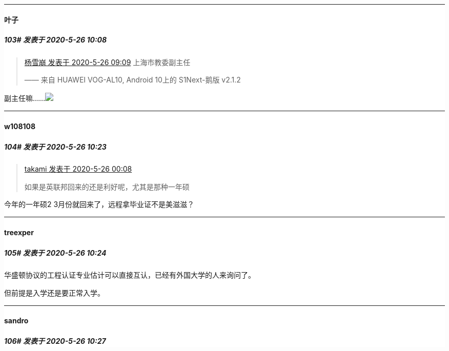 





-----

####  叶子  
##### 103#       发表于 2020-5-26 10:08



<blockquote><a href="httphttps://bbs.saraba1st.com/2b/forum.php?mod=redirect&amp;goto=findpost&amp;pid=47561154&amp;ptid=1937587" target="_blank">杨雪崩 发表于 2020-5-26 09:09</a>
上海市教委副主任

—— 来自 HUAWEI VOG-AL10, Android 10上的 S1Next-鹅版 v2.1.2</blockquote>
副主任嘛……<img src="https://static.saraba1st.com/image/smiley/face2017/048.png" referrerpolicy="no-referrer">







-----

####  w108108  
##### 104#       发表于 2020-5-26 10:23



<blockquote><a href="httphttps://bbs.saraba1st.com/2b/forum.php?mod=redirect&amp;goto=findpost&amp;pid=47559082&amp;ptid=1937587" target="_blank">takami 发表于 2020-5-26 00:08</a>

如果是英联邦回来的还是利好呢，尤其是那种一年硕</blockquote>
今年的一年硕2 3月份就回来了，远程拿毕业证不是美滋滋？







-----

####  treexper  
##### 105#       发表于 2020-5-26 10:24




华盛顿协议的工程认证专业估计可以直接互认，已经有外国大学的人来询问了。


但前提是入学还是要正常入学。







-----

####  sandro  
##### 106#       发表于 2020-5-26 10:27
